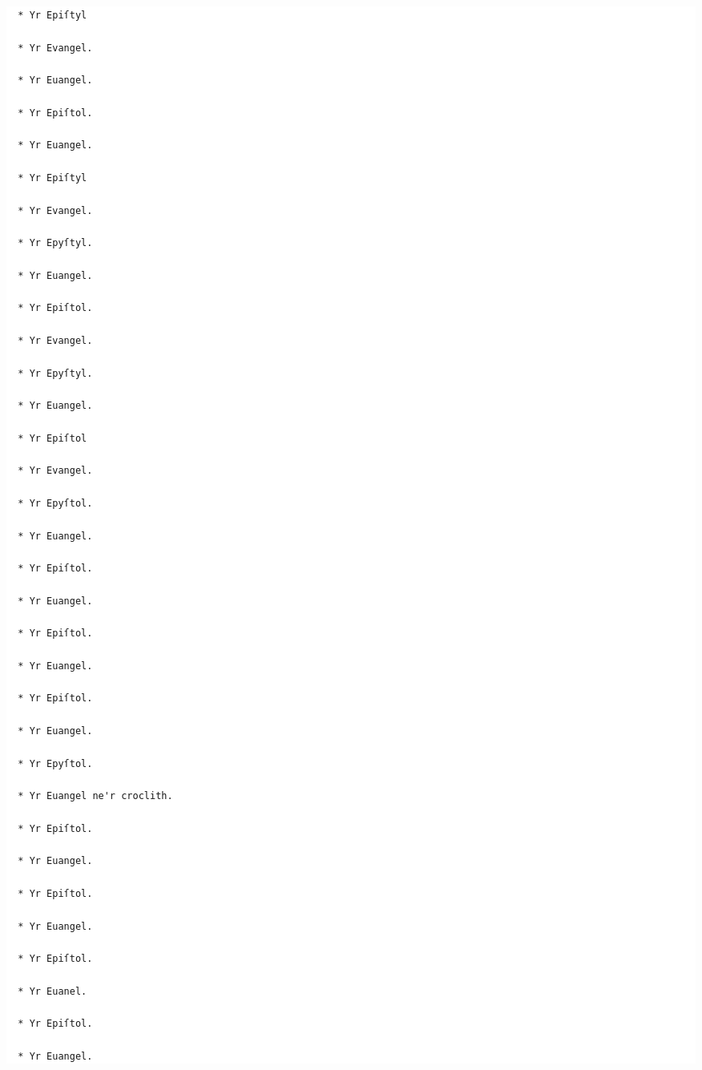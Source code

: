       * Yr Epiſtyl

      * Yr Evangel.

      * Yr Euangel.

      * Yr Epiſtol.

      * Yr Euangel.

      * Yr Epiſtyl

      * Yr Evangel.

      * Yr Epyſtyl.

      * Yr Euangel.

      * Yr Epiſtol.

      * Yr Evangel.

      * Yr Epyſtyl.

      * Yr Euangel.

      * Yr Epiſtol

      * Yr Evangel.

      * Yr Epyſtol.

      * Yr Euangel.

      * Yr Epiſtol.

      * Yr Euangel.

      * Yr Epiſtol.

      * Yr Euangel.

      * Yr Epiſtol.

      * Yr Euangel.

      * Yr Epyſtol.

      * Yr Euangel ne'r croclith.

      * Yr Epiſtol.

      * Yr Euangel.

      * Yr Epiſtol.

      * Yr Euangel.

      * Yr Epiſtol.

      * Yr Euanel.

      * Yr Epiſtol.

      * Yr Euangel.
